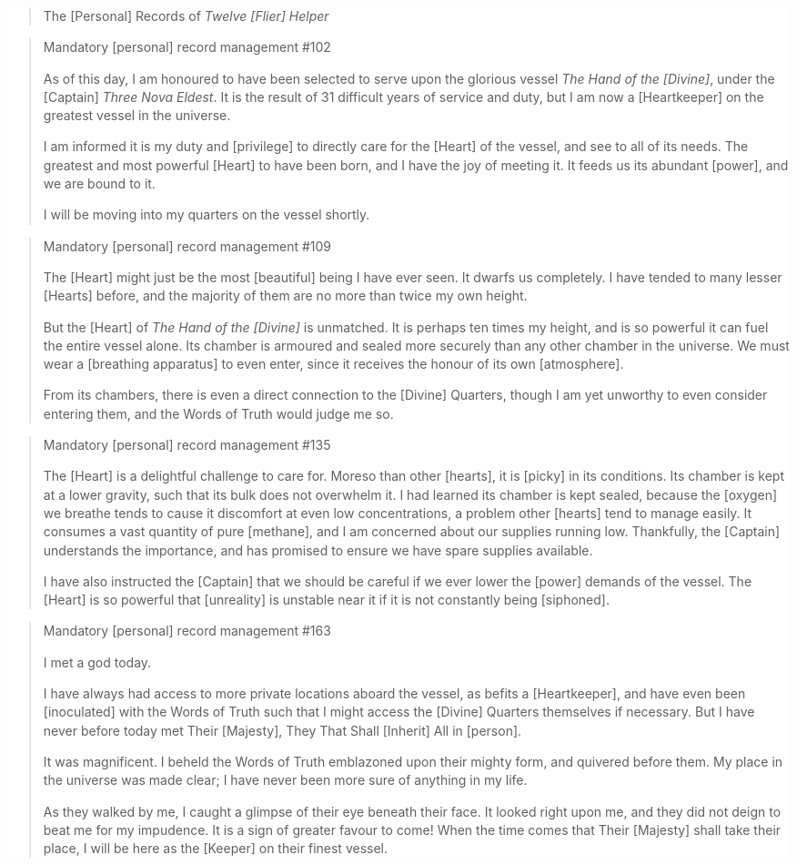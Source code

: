 > The \[Personal\] Records of _Twelve \[Flier\] Helper_

> Mandatory \[personal\] record management #102
> 
> As of this day, I am honoured to have been selected to serve upon the glorious vessel _The Hand of the \[Divine\]_, under the \[Captain\] _Three Nova Eldest_. It is the result of 31 difficult years of service and duty, but I am now a \[Heartkeeper\] on the greatest vessel in the universe.
> 
> I am informed it is my duty and \[privilege\] to directly care for the \[Heart\] of the vessel, and see to all of its needs. The greatest and most powerful \[Heart\] to have been born, and I have the joy of meeting it. It feeds us its abundant \[power\], and we are bound to it.
> 
> I will be moving into my quarters on the vessel shortly.

> Mandatory \[personal\] record management #109
> 
> The \[Heart\] might just be the most \[beautiful\] being I have ever seen. It dwarfs us completely. I have tended to many lesser \[Hearts\] before, and the majority of them are no more than twice my own height.
> 
> But the \[Heart\] of _The Hand of the \[Divine\]_ is unmatched. It is perhaps ten times my height, and is so powerful it can fuel the entire vessel alone. Its chamber is armoured and sealed more securely than any other chamber in the universe. We must wear a \[breathing apparatus\] to even enter, since it receives the honour of its own \[atmosphere\].
> 
> From its chambers, there is even a direct connection to the \[Divine\] Quarters, though I am yet unworthy to even consider entering them, and the Words of Truth would judge me so.

> Mandatory \[personal\] record management #135
> 
> The \[Heart\] is a delightful challenge to care for. Moreso than other \[hearts\], it is \[picky\] in its conditions. Its chamber is kept at a lower gravity, such that its bulk does not overwhelm it. I had learned its chamber is kept sealed, because the \[oxygen\] we breathe tends to cause it discomfort at even low concentrations, a problem other \[hearts\] tend to manage easily. It consumes a vast quantity of pure \[methane\], and I am concerned about our supplies running low. Thankfully, the \[Captain\] understands the importance, and has promised to ensure we have spare supplies available.
> 
> I have also instructed the \[Captain\] that we should be careful if we ever lower the \[power\] demands of the vessel. The \[Heart\] is so powerful that \[unreality\] is unstable near it if it is not constantly being \[siphoned\].

> Mandatory \[personal\] record management #163
> 
> I met a god today.
> 
> I have always had access to more private locations aboard the vessel, as befits a \[Heartkeeper\], and have even been \[inoculated\] with the Words of Truth such that I might access the \[Divine\] Quarters themselves if necessary. But I have never before today met Their \[Majesty\], They That Shall \[Inherit\] All in \[person\].
> 
> It was magnificent. I beheld the Words of Truth emblazoned upon their mighty form, and quivered before them. My place in the universe was made clear; I have never been more sure of anything in my life.
> 
> As they walked by me, I caught a glimpse of their eye beneath their face. It looked right upon me, and they did not deign to beat me for my impudence. It is a sign of greater favour to come! When the time comes that Their \[Majesty\] shall take their place, I will be here as the \[Keeper\] on their finest vessel.
